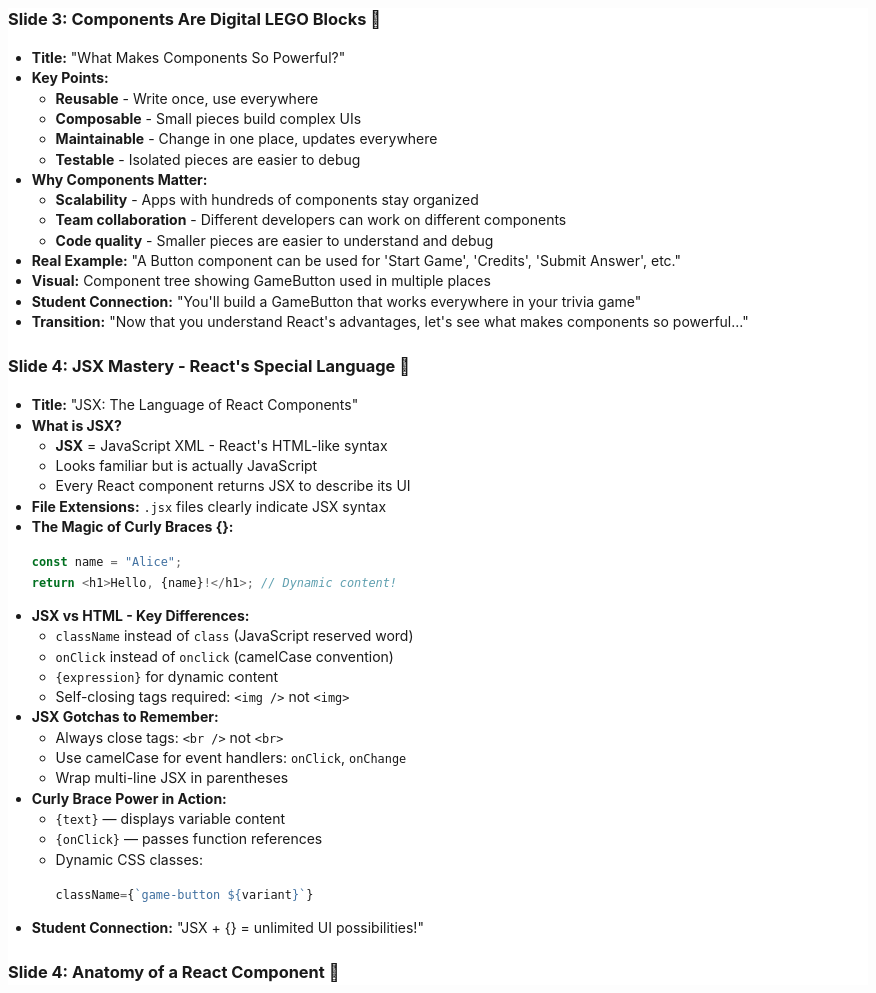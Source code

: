 ### **Slide 3: Components Are Digital LEGO Blocks 🧩**

- **Title:** "What Makes Components So Powerful?"
- **Key Points:**
  - **Reusable** - Write once, use everywhere
  - **Composable** - Small pieces build complex UIs
  - **Maintainable** - Change in one place, updates everywhere
  - **Testable** - Isolated pieces are easier to debug
- **Why Components Matter:**
  - **Scalability** - Apps with hundreds of components stay organized
  - **Team collaboration** - Different developers can work on different components
  - **Code quality** - Smaller pieces are easier to understand and debug
- **Real Example:** "A Button component can be used for 'Start Game', 'Credits', 'Submit Answer', etc."
- **Visual:** Component tree showing GameButton used in multiple places
- **Student Connection:** "You'll build a GameButton that works everywhere in your trivia game"
- **Transition:** "Now that you understand React's advantages, let's see what makes components so powerful..."

### **Slide 4: JSX Mastery - React's Special Language 🌟**

- **Title:** "JSX: The Language of React Components"
- **What is JSX?**
  - **JSX** = JavaScript XML - React's HTML-like syntax
  - Looks familiar but is actually JavaScript
  - Every React component returns JSX to describe its UI
- **File Extensions:** `.jsx` files clearly indicate JSX syntax
- **The Magic of Curly Braces {}:**
  ```javascript
  const name = "Alice";
  return <h1>Hello, {name}!</h1>; // Dynamic content!
  ```
- **JSX vs HTML - Key Differences:**
  - `className` instead of `class` (JavaScript reserved word)
  - `onClick` instead of `onclick` (camelCase convention)
  - `{expression}` for dynamic content
  - Self-closing tags required: `<img />` not `<img>`
- **JSX Gotchas to Remember:**
  - Always close tags: `<br />` not `<br>`
  - Use camelCase for event handlers: `onClick`, `onChange`
  - Wrap multi-line JSX in parentheses
- **Curly Brace Power in Action:**
  - `{text}` — displays variable content
  - `{onClick}` — passes function references
  - Dynamic CSS classes:
    ```javascript
    className={`game-button ${variant}`}
    ```
- **Student Connection:** "JSX + {} = unlimited UI possibilities!"

### **Slide 4: Anatomy of a React Component 🔬**
